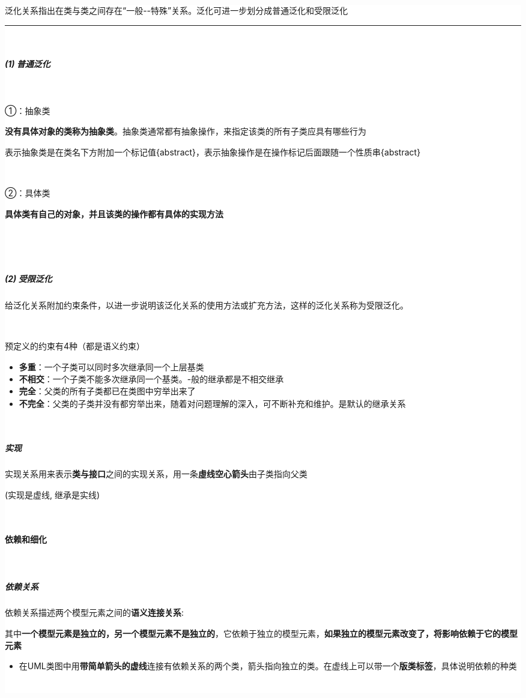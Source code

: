 泛化关系指出在类与类之间存在“一般--特殊”关系。泛化可进一步划分成普通泛化和受限泛化

---

‍

##### (1) 普通泛化

‍

①：抽象类

**没有具体对象的类称为抽象类**。抽象类通常都有抽象操作，来指定该类的所有子类应具有哪些行为

表示抽象类是在类名下方附加一个标记值{abstract}，表示抽象操作是在操作标记后面跟随一个性质串{abstract}

‍

②：具体类

**具体类有自己的对象，并且该类的操作都有具体的实现方法**

‍

‍

##### (2) 受限泛化

给泛化关系附加约束条件，以进一步说明该泛化关系的使用方法或扩充方法，这样的泛化关系称为受限泛化。

‍

预定义的约束有4种（都是语义约束）

* **多重**：一个子类可以同时多次继承同一个上层基类
* **不相交**：一个子类不能多次继承同一个基类。-般的继承都是不相交继承
* **完全**：父类的所有子类都已在类图中穷举出来了
* **不完全**：父类的子类并没有都穷举出来，随着对问题理解的深入，可不断补充和维护。是默认的继承关系

‍

##### 实现

实现关系用来表示**类与接口**之间的实现关系，用一条**虛线空心箭头**由子类指向父类

(实现是虚线, 继承是实线)

‍

#### 依赖和细化

‍

##### 依赖关系

依赖关系描述两个模型元素之间的**语义连接关系**:

其中**一个模型元素是独立的，另一个模型元素不是独立的**，它依赖于独立的模型元素，**如果独立的模型元素改变了，将影响依赖于它的模型元素**

* 在UML类图中用**带简单箭头的虚线**连接有依赖关系的两个类，箭头指向独立的类。在虚线上可以带一个**版类标签**，具体说明依赖的种类

‍
